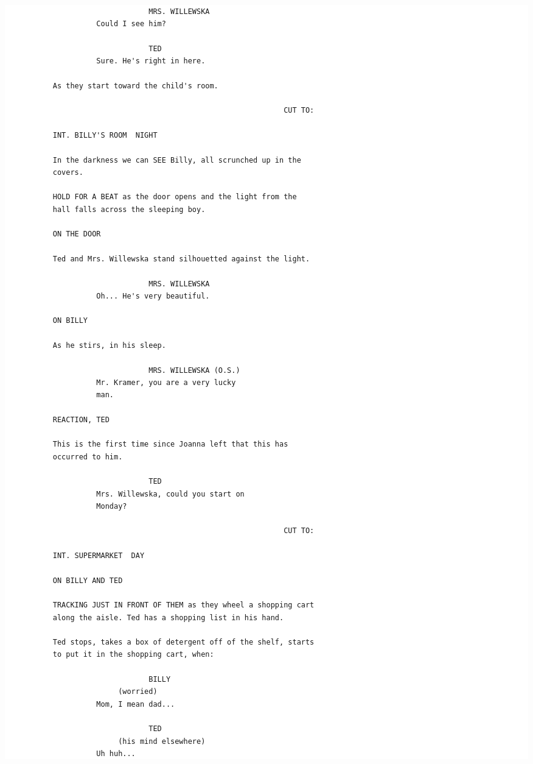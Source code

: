                                      MRS. WILLEWSKA
                         Could I see him?

                                     TED
                         Sure. He's right in here.

               As they start toward the child's room.

                                                                    CUT TO:

               INT. BILLY'S ROOM  NIGHT

               In the darkness we can SEE Billy, all scrunched up in the 
               covers.

               HOLD FOR A BEAT as the door opens and the light from the 
               hall falls across the sleeping boy.

               ON THE DOOR

               Ted and Mrs. Willewska stand silhouetted against the light.

                                     MRS. WILLEWSKA
                         Oh... He's very beautiful.

               ON BILLY

               As he stirs, in his sleep.

                                     MRS. WILLEWSKA (O.S.)
                         Mr. Kramer, you are a very lucky 
                         man.

               REACTION, TED

               This is the first time since Joanna left that this has 
               occurred to him.

                                     TED
                         Mrs. Willewska, could you start on 
                         Monday?

                                                                    CUT TO:

               INT. SUPERMARKET  DAY

               ON BILLY AND TED

               TRACKING JUST IN FRONT OF THEM as they wheel a shopping cart 
               along the aisle. Ted has a shopping list in his hand.

               Ted stops, takes a box of detergent off of the shelf, starts 
               to put it in the shopping cart, when:

                                     BILLY
                              (worried)
                         Mom, I mean dad...

                                     TED
                              (his mind elsewhere)
                         Uh huh...
